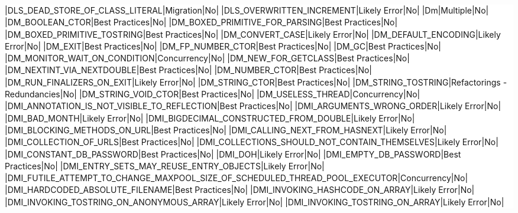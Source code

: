 |DLS_DEAD_STORE_OF_CLASS_LITERAL|Migration|No|
|DLS_OVERWRITTEN_INCREMENT|Likely Error|No|
|Dm|Multiple|No|
|DM_BOOLEAN_CTOR|Best Practices|No|
|DM_BOXED_PRIMITIVE_FOR_PARSING|Best Practices|No|
|DM_BOXED_PRIMITIVE_TOSTRING|Best Practices|No|
|DM_CONVERT_CASE|Likely Error|No|
|DM_DEFAULT_ENCODING|Likely Error|No|
|DM_EXIT|Best Practices|No|
|DM_FP_NUMBER_CTOR|Best Practices|No|
|DM_GC|Best Practices|No|
|DM_MONITOR_WAIT_ON_CONDITION|Concurrency|No|
|DM_NEW_FOR_GETCLASS|Best Practices|No|
|DM_NEXTINT_VIA_NEXTDOUBLE|Best Practices|No|
|DM_NUMBER_CTOR|Best Practices|No|
|DM_RUN_FINALIZERS_ON_EXIT|Likely Error|No|
|DM_STRING_CTOR|Best Practices|No|
|DM_STRING_TOSTRING|Refactorings - Redundancies|No|
|DM_STRING_VOID_CTOR|Best Practices|No|
|DM_USELESS_THREAD|Concurrency|No|
|DMI_ANNOTATION_IS_NOT_VISIBLE_TO_REFLECTION|Best Practices|No|
|DMI_ARGUMENTS_WRONG_ORDER|Likely Error|No|
|DMI_BAD_MONTH|Likely Error|No|
|DMI_BIGDECIMAL_CONSTRUCTED_FROM_DOUBLE|Likely Error|No|
|DMI_BLOCKING_METHODS_ON_URL|Best Practices|No|
|DMI_CALLING_NEXT_FROM_HASNEXT|Likely Error|No|
|DMI_COLLECTION_OF_URLS|Best Practices|No|
|DMI_COLLECTIONS_SHOULD_NOT_CONTAIN_THEMSELVES|Likely Error|No|
|DMI_CONSTANT_DB_PASSWORD|Best Practices|No|
|DMI_DOH|Likely Error|No|
|DMI_EMPTY_DB_PASSWORD|Best Practices|No|
|DMI_ENTRY_SETS_MAY_REUSE_ENTRY_OBJECTS|Likely Error|No|
|DMI_FUTILE_ATTEMPT_TO_CHANGE_MAXPOOL_SIZE_OF_SCHEDULED_THREAD_POOL_EXECUTOR|Concurrency|No|
|DMI_HARDCODED_ABSOLUTE_FILENAME|Best Practices|No|
|DMI_INVOKING_HASHCODE_ON_ARRAY|Likely Error|No|
|DMI_INVOKING_TOSTRING_ON_ANONYMOUS_ARRAY|Likely Error|No|
|DMI_INVOKING_TOSTRING_ON_ARRAY|Likely Error|No|